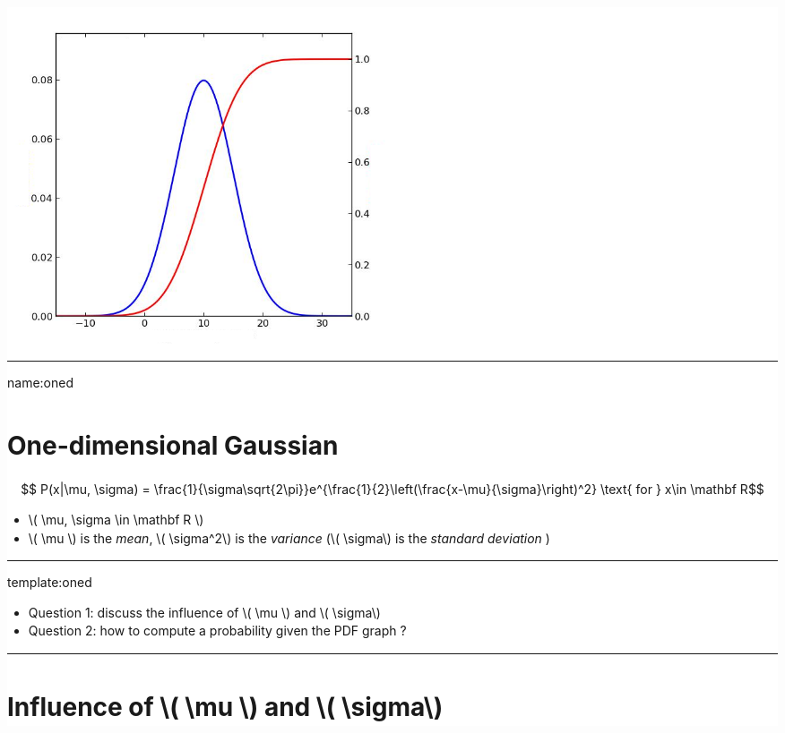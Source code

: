 <img src="figs/pdf_cdf.png" style="width:50%;" />
</div>

---
name:oned
# One-dimensional Gaussian

$$ P(x|\mu, \sigma) = \frac{1}{\sigma\sqrt{2\pi}}e^{\frac{1}{2}\left(\frac{x-\mu}{\sigma}\right)^2} \text{ for } x\in \mathbf R$$

- \\( \mu, \sigma \in \mathbf R \\)
- \\( \mu \\) is the *mean*, \\( \sigma^2\\) is the *variance* (\\( \sigma\\) is the *standard deviation* )
---
template:oned
- Question 1: discuss the influence of  \\( \mu \\) and \\( \sigma\\)
- Question 2: how to compute a probability given the PDF graph ?

---
# Influence of \\( \mu \\) and \\( \sigma\\)
